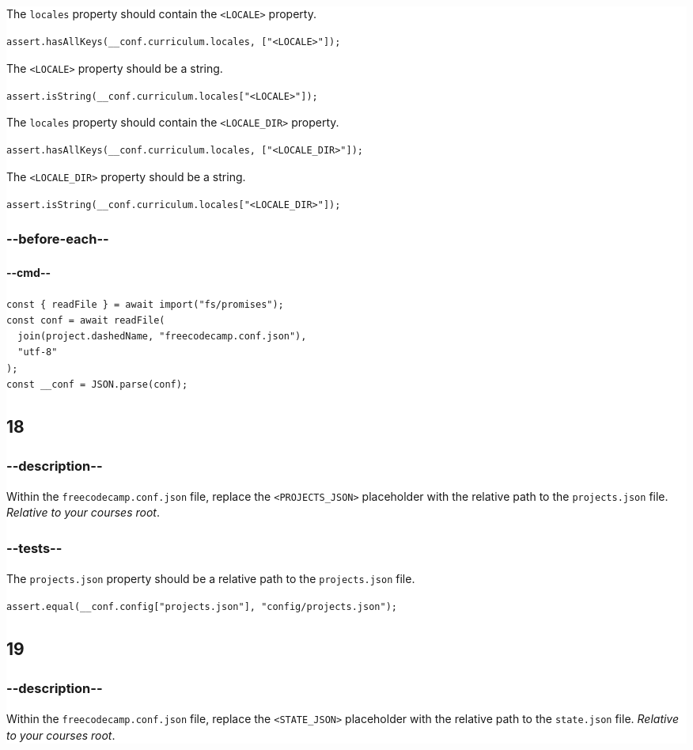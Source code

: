 The `locales` property should contain the `<LOCALE>` property.

```js,runner=node
assert.hasAllKeys(__conf.curriculum.locales, ["<LOCALE>"]);
```

The `<LOCALE>` property should be a string.

```js,runner=node
assert.isString(__conf.curriculum.locales["<LOCALE>"]);
```

The `locales` property should contain the `<LOCALE_DIR>` property.

```js,runner=node
assert.hasAllKeys(__conf.curriculum.locales, ["<LOCALE_DIR>"]);
```

The `<LOCALE_DIR>` property should be a string.

```js,runner=node
assert.isString(__conf.curriculum.locales["<LOCALE_DIR>"]);
```

### --before-each--

#### --cmd--

```js,runner=node
const { readFile } = await import("fs/promises");
const conf = await readFile(
  join(project.dashedName, "freecodecamp.conf.json"),
  "utf-8"
);
const __conf = JSON.parse(conf);
```

## 18

### --description--

Within the `freecodecamp.conf.json` file, replace the `<PROJECTS_JSON>` placeholder with the relative path to the `projects.json` file. _Relative to your courses root_.

### --tests--

The `projects.json` property should be a relative path to the `projects.json` file.

```js,runner=node
assert.equal(__conf.config["projects.json"], "config/projects.json");
```

## 19

### --description--

Within the `freecodecamp.conf.json` file, replace the `<STATE_JSON>` placeholder with the relative path to the `state.json` file. _Relative to your courses root_.
